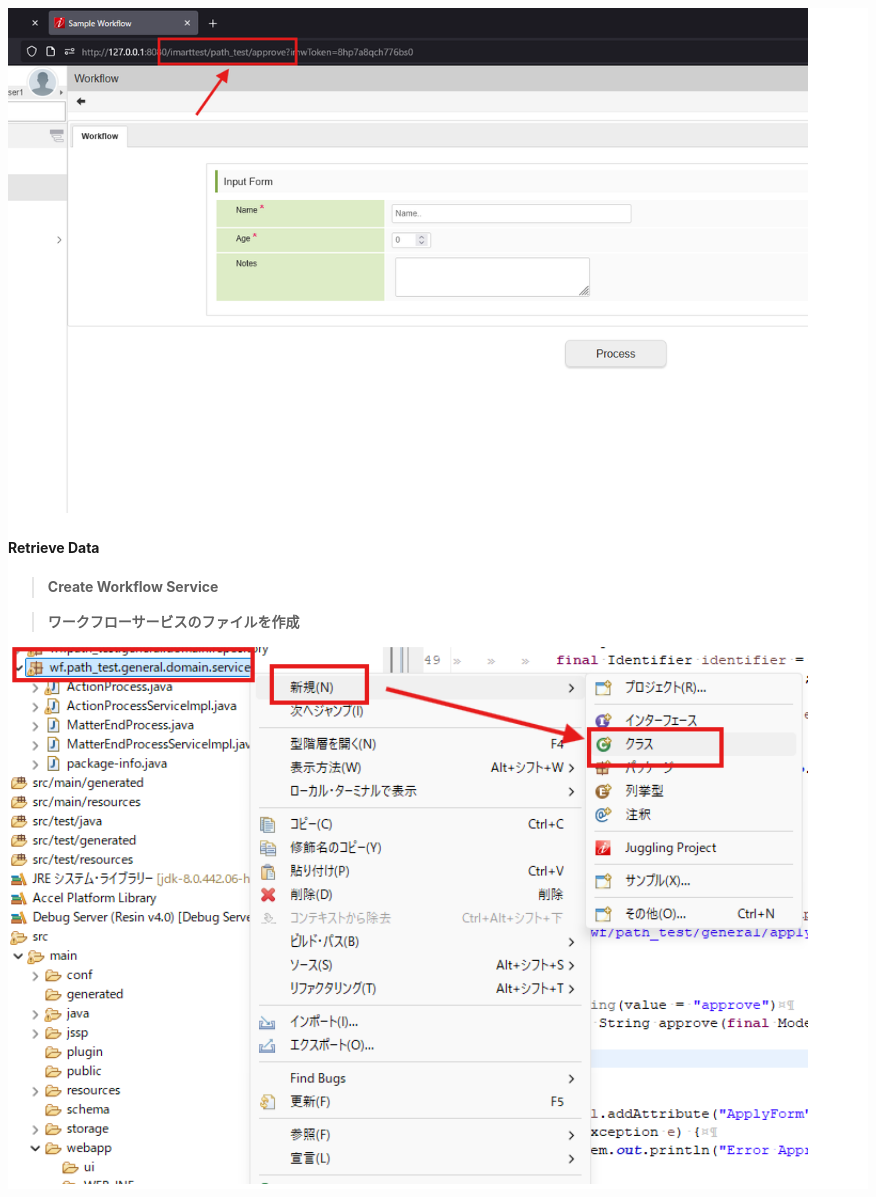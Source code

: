   <img src="images/approve6.png" alt="images" width="800"/>
</p>


#### Retrieve Data

> **Create Workflow Service**

> **ワークフローサービスのファイルを作成**

<p align="left">
  <img src="images/getdata.png" alt="images" width="800"/>